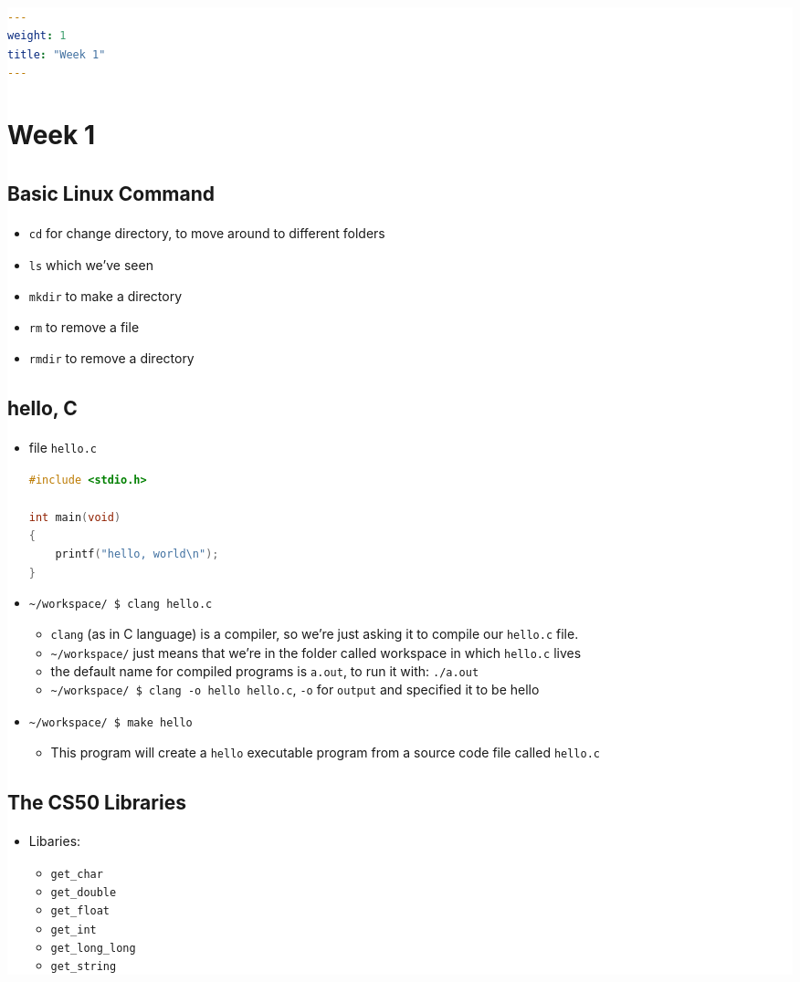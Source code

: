 ```yaml
---
weight: 1
title: "Week 1"
---
```


# Week 1

## Basic Linux Command

* `cd` for change directory, to move around to different folders

* `ls` which we’ve seen

* `mkdir` to make a directory

* `rm` to remove a file

* `rmdir` to remove a directory


## hello, C

* file `hello.c`

   ```c
   #include <stdio.h>

   int main(void)
   {
       printf("hello, world\n");
   }
   ```

* `~/workspace/ $ clang hello.c`
    * `clang` (as in C language) is a compiler, so we’re just asking it to compile our `hello.c` file.
    * `~/workspace/` just means that we’re in the folder called workspace in which `hello.c` lives
    * the default name for compiled programs is `a.out`, to run it with: `./a.out`
    * `~/workspace/ $ clang -o hello hello.c`, `-o` for `output` and specified it to be hello
* `~/workspace/ $ make hello`
    * This program will create a `hello` executable program from a source code file called `hello.c`

## The CS50 Libraries

* Libaries:

    * `get_char`
    * `get_double`
    * `get_float`
    * `get_int`
    * `get_long_long`
    * `get_string`
